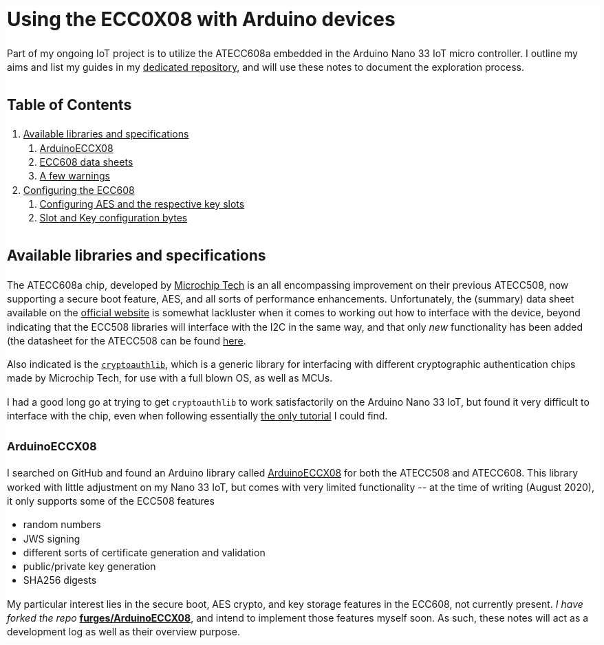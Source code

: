 # Using the ECC0X08 with Arduino devices

Part of my ongoing IoT project is to utilize the ATECC608a embedded in the Arduino Nano 33 IoT micro controller. I outline my aims and list my guides in my [dedicated repository](https://github.com/furges/MQTT-with-TLS), and will use these notes to document the exploration process.


## Table of Contents
1. [Available libraries and specifications](#available-libraries-and-specifications)
    1. [ArduinoECCX08](#arduinoeccx08)
    2. [ECC608 data sheets](#ecc608-data-sheets)
    3. [A few warnings](#a-few-warnings)
2. [Configuring the ECC608](#configuring-the-ecc608)
    1. [Configuring AES and the respective key slots](#configuring-aes-and-the-respective-key-slots)
    2. [Slot and Key configuration bytes](#slot-and-key-configuration-bytes)



## Available libraries and specifications
The ATECC608a chip, developed by [Microchip Tech](https://www.microchip.com/wwwproducts/en/ATECC608A) is an all encompassing improvement on their previous ATECC508, now supporting a secure boot feature, AES, and all sorts of performance enhancements. Unfortunately, the (summary) data sheet available on the [official website](http://ww1.microchip.com/downloads/en/DeviceDoc/ATECC608A-CryptoAuthentication-Device-Summary-Data-Sheet-DS40001977B.pdf) is somewhat lackluster when it comes to working out how to interface with the device, beyond indicating that the ECC508 libraries will interface with the I2C in the same way, and that only *new* functionality has been added (the datasheet for the ATECC508 can be found [here](https://content.arduino.cc/assets/mkr-microchip_atecc508a_cryptoauthentication_device_summary_datasheet-20005927a.pdf).

Also indicated is the [`cryptoauthlib`](https://github.com/MicrochipTech/cryptoauthlib), which is a generic library for interfacing with different cryptographic authentication chips made by Microchip Tech, for use with a full blown OS, as well as MCUs.

I had a good long go at trying to get `cryptoauthlib` to work satisfactorily on the Arduino Nano 33 IoT, but found it very difficult to interface with the chip, even when following essentially [the only tutorial](https://www.instructables.com/id/Secure-Communication-Arduino/) I could find.

### ArduinoECCX08
I searched on GitHub and found an Arduino library called [ArduinoECCX08](https://github.com/arduino-libraries/ArduinoECCX08) for both the ATECC508 and ATECC608. This library worked with little adjustment on my Nano 33 IoT, but comes with very limited functionality -- at the time of writing (August 2020), it only supports some of the ECC508 features

- random numbers
- JWS signing
- different sorts of certificate generation and validation
- public/private key generation
- SHA256 digests

My particular interest lies in the secure boot, AES crypto, and key storage features in the ECC608, not currently present. *I have forked the repo* **[furges/ArduinoECCX08](https://github.com/furges/ArduinoECCX08)**, and intend to implement those features myself soon. As such, these notes will act as a development log as well as their overview purpose.
